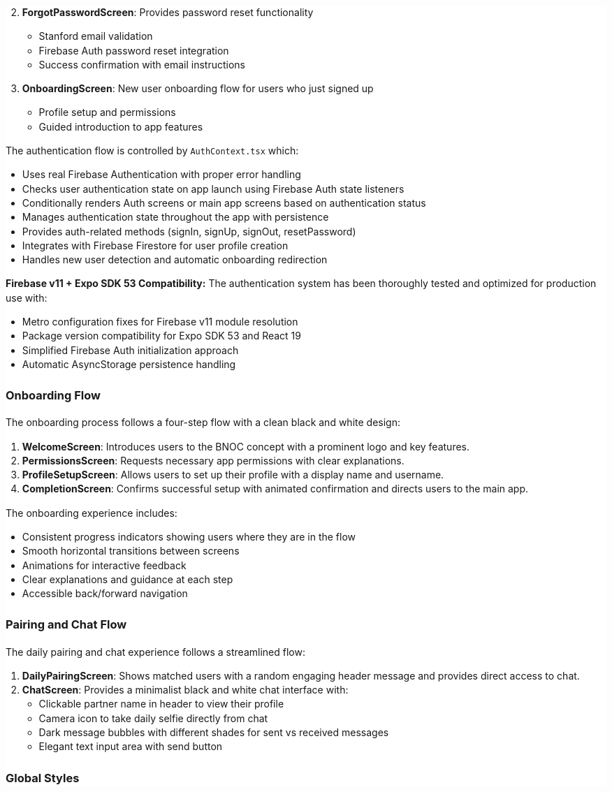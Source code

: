 2. **ForgotPasswordScreen**: Provides password reset functionality
   - Stanford email validation
   - Firebase Auth password reset integration
   - Success confirmation with email instructions

3. **OnboardingScreen**: New user onboarding flow for users who just signed up
   - Profile setup and permissions
   - Guided introduction to app features

The authentication flow is controlled by `AuthContext.tsx` which:
- Uses real Firebase Authentication with proper error handling
- Checks user authentication state on app launch using Firebase Auth state listeners
- Conditionally renders Auth screens or main app screens based on authentication status
- Manages authentication state throughout the app with persistence
- Provides auth-related methods (signIn, signUp, signOut, resetPassword)
- Integrates with Firebase Firestore for user profile creation
- Handles new user detection and automatic onboarding redirection

**Firebase v11 + Expo SDK 53 Compatibility:**
The authentication system has been thoroughly tested and optimized for production use with:
- Metro configuration fixes for Firebase v11 module resolution
- Package version compatibility for Expo SDK 53 and React 19
- Simplified Firebase Auth initialization approach
- Automatic AsyncStorage persistence handling

### Onboarding Flow

The onboarding process follows a four-step flow with a clean black and white design:

1. **WelcomeScreen**: Introduces users to the BNOC concept with a prominent logo and key features.
2. **PermissionsScreen**: Requests necessary app permissions with clear explanations.
3. **ProfileSetupScreen**: Allows users to set up their profile with a display name and username.
4. **CompletionScreen**: Confirms successful setup with animated confirmation and directs users to the main app.

The onboarding experience includes:
- Consistent progress indicators showing users where they are in the flow
- Smooth horizontal transitions between screens
- Animations for interactive feedback
- Clear explanations and guidance at each step
- Accessible back/forward navigation

### Pairing and Chat Flow

The daily pairing and chat experience follows a streamlined flow:

1. **DailyPairingScreen**: Shows matched users with a random engaging header message and provides direct access to chat.
2. **ChatScreen**: Provides a minimalist black and white chat interface with:
   - Clickable partner name in header to view their profile
   - Camera icon to take daily selfie directly from chat
   - Dark message bubbles with different shades for sent vs received messages
   - Elegant text input area with send button

### Global Styles
